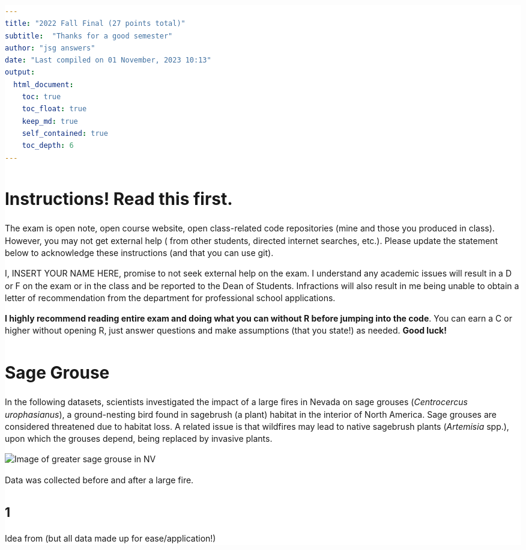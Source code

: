 ```yaml
---
title: "2022 Fall Final (27 points total)"
subtitle:  "Thanks for a good semester"
author: "jsg answers"
date: "Last compiled on 01 November, 2023 10:13"
output:
  html_document:
    toc: true
    toc_float: true
    keep_md: true
    self_contained: true
    toc_depth: 6
---
```


# Instructions! Read this first.

The exam is open note, open course website, open class-related code repositories 
(mine and those you produced in class). However, you may not get external help (
from other students, directed internet searches, etc.).  Please update the statement
below to acknowledge these instructions (and that you can use git).

I, INSERT YOUR NAME HERE, promise to not seek external help on the exam. I 
understand any academic issues will result in a D or F on the exam or in the class
and be reported to the Dean of Students.  Infractions will also result in me 
being unable to obtain a letter of recommendation from the department for 
professional school applications.

**I highly recommend reading entire exam and doing what you can without R before
jumping into the code**. You can earn a C or higher without opening R, just answer
questions and make assumptions (that you state!) as needed.  **Good luck!**

# Sage Grouse

In the following datasets, scientists investigated the 
impact of a large fires in Nevada on sage grouses (*Centrocercus urophasianus*),
a ground-nesting bird found in sagebrush (a plant) habitat in the interior of North 
America.  Sage grouses are
considered threatened due to habitat loss.  A related issue is that
wildfires may lead to native sagebrush plants (*Artemisia* spp.), upon which 
the grouses depend, being replaced by invasive plants.  

![Image of greater sage grouse in NV](https://upload.wikimedia.org/wikipedia/commons/3/38/Sage-grouse_%2819790797410%29.jpg)

Data was collected before and after a large fire.  

## 1

Idea from (but all data made up for ease/application!)
